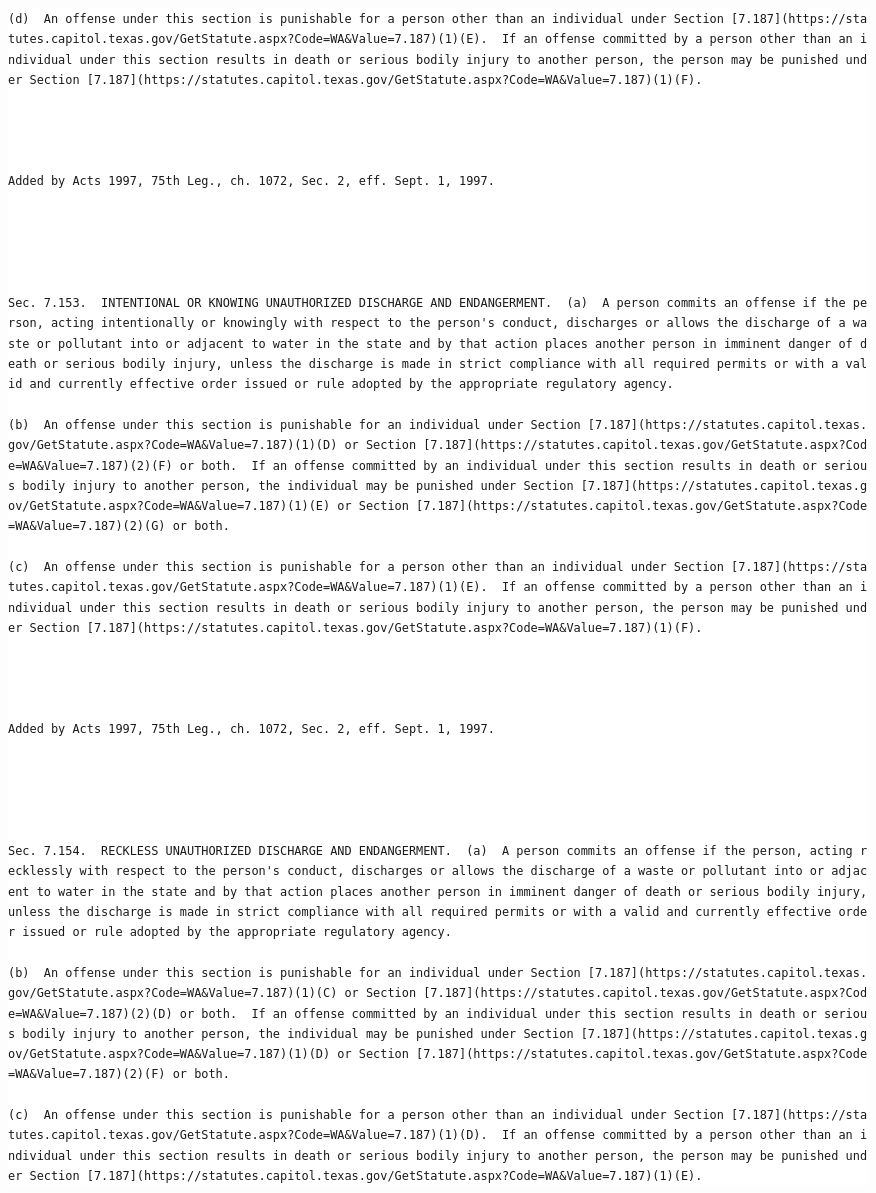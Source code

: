     (d)  An offense under this section is punishable for a person other than an individual under Section [7.187](https://statutes.capitol.texas.gov/GetStatute.aspx?Code=WA&Value=7.187)(1)(E).  If an offense committed by a person other than an individual under this section results in death or serious bodily injury to another person, the person may be punished under Section [7.187](https://statutes.capitol.texas.gov/GetStatute.aspx?Code=WA&Value=7.187)(1)(F).
    
    
    
    
    Added by Acts 1997, 75th Leg., ch. 1072, Sec. 2, eff. Sept. 1, 1997.
    
    
    
    
    
    Sec. 7.153.  INTENTIONAL OR KNOWING UNAUTHORIZED DISCHARGE AND ENDANGERMENT.  (a)  A person commits an offense if the person, acting intentionally or knowingly with respect to the person's conduct, discharges or allows the discharge of a waste or pollutant into or adjacent to water in the state and by that action places another person in imminent danger of death or serious bodily injury, unless the discharge is made in strict compliance with all required permits or with a valid and currently effective order issued or rule adopted by the appropriate regulatory agency.
    
    (b)  An offense under this section is punishable for an individual under Section [7.187](https://statutes.capitol.texas.gov/GetStatute.aspx?Code=WA&Value=7.187)(1)(D) or Section [7.187](https://statutes.capitol.texas.gov/GetStatute.aspx?Code=WA&Value=7.187)(2)(F) or both.  If an offense committed by an individual under this section results in death or serious bodily injury to another person, the individual may be punished under Section [7.187](https://statutes.capitol.texas.gov/GetStatute.aspx?Code=WA&Value=7.187)(1)(E) or Section [7.187](https://statutes.capitol.texas.gov/GetStatute.aspx?Code=WA&Value=7.187)(2)(G) or both.
    
    (c)  An offense under this section is punishable for a person other than an individual under Section [7.187](https://statutes.capitol.texas.gov/GetStatute.aspx?Code=WA&Value=7.187)(1)(E).  If an offense committed by a person other than an individual under this section results in death or serious bodily injury to another person, the person may be punished under Section [7.187](https://statutes.capitol.texas.gov/GetStatute.aspx?Code=WA&Value=7.187)(1)(F).
    
    
    
    
    Added by Acts 1997, 75th Leg., ch. 1072, Sec. 2, eff. Sept. 1, 1997.
    
    
    
    
    
    Sec. 7.154.  RECKLESS UNAUTHORIZED DISCHARGE AND ENDANGERMENT.  (a)  A person commits an offense if the person, acting recklessly with respect to the person's conduct, discharges or allows the discharge of a waste or pollutant into or adjacent to water in the state and by that action places another person in imminent danger of death or serious bodily injury, unless the discharge is made in strict compliance with all required permits or with a valid and currently effective order issued or rule adopted by the appropriate regulatory agency.
    
    (b)  An offense under this section is punishable for an individual under Section [7.187](https://statutes.capitol.texas.gov/GetStatute.aspx?Code=WA&Value=7.187)(1)(C) or Section [7.187](https://statutes.capitol.texas.gov/GetStatute.aspx?Code=WA&Value=7.187)(2)(D) or both.  If an offense committed by an individual under this section results in death or serious bodily injury to another person, the individual may be punished under Section [7.187](https://statutes.capitol.texas.gov/GetStatute.aspx?Code=WA&Value=7.187)(1)(D) or Section [7.187](https://statutes.capitol.texas.gov/GetStatute.aspx?Code=WA&Value=7.187)(2)(F) or both.
    
    (c)  An offense under this section is punishable for a person other than an individual under Section [7.187](https://statutes.capitol.texas.gov/GetStatute.aspx?Code=WA&Value=7.187)(1)(D).  If an offense committed by a person other than an individual under this section results in death or serious bodily injury to another person, the person may be punished under Section [7.187](https://statutes.capitol.texas.gov/GetStatute.aspx?Code=WA&Value=7.187)(1)(E).
    